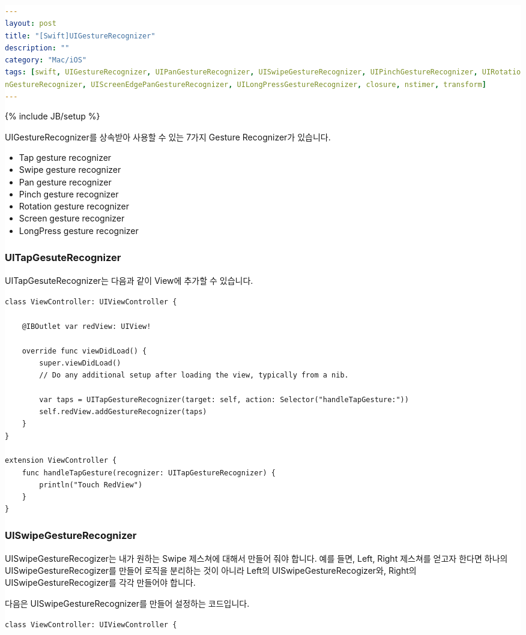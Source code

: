 ```yaml
---
layout: post
title: "[Swift]UIGestureRecognizer"
description: ""
category: "Mac/iOS"
tags: [swift, UIGestureRecognizer, UIPanGestureRecognizer, UISwipeGestureRecognizer, UIPinchGestureRecognizer, UIRotationGestureRecognizer, UIScreenEdgePanGestureRecognizer, UILongPressGestureRecognizer, closure, nstimer, transform]
---
```

{% include JB/setup %}

UIGestureRecognizer를 상속받아 사용할 수 있는 7가지 Gesture Recognizer가 있습니다.

* Tap gesture recognizer
* Swipe gesture recognizer
* Pan gesture recognizer
* Pinch gesture recognizer
* Rotation gesture recognizer
* Screen gesture recognizer
* LongPress gesture recognizer

### UITapGesuteRecognizer

UITapGesuteRecognizer는 다음과 같이 View에 추가할 수 있습니다.

	class ViewController: UIViewController {

		@IBOutlet var redView: UIView!

		override func viewDidLoad() {
			super.viewDidLoad()
			// Do any additional setup after loading the view, typically from a nib.

			var taps = UITapGestureRecognizer(target: self, action: Selector("handleTapGesture:"))
			self.redView.addGestureRecognizer(taps)
		}
	}

	extension ViewController {
		func handleTapGesture(recognizer: UITapGestureRecognizer) {
			println("Touch RedView")
		}
	}


### UISwipeGestureRecognizer

UISwipeGestureRecogizer는 내가 원하는 Swipe 제스쳐에 대해서 만들어 줘야 합니다. 예를 들면, Left, Right 제스쳐를 얻고자 한다면 하나의 UISwipeGestureRecogizer를 만들어 로직을 분리하는 것이 아니라 Left의 UISwipeGestureRecogizer와, Right의 UISwipeGestureRecogizer를 각각 만들어야 합니다.

다음은 UISwipeGestureRecognizer를 만들어 설정하는 코드입니다.

	class ViewController: UIViewController {


[Panning_Dic]: http://dic.daum.net/search.do?q=panning&dic=kor&search_first=Y
[Apple_Document_UIPanGestureRecognizer]: https://developer.apple.com/library/prerelease/ios/documentation/UIKit/Reference/UIPanGestureRecognizer_Class/index.html
[Apple_Document_UIGestureRecognizer]: https://developer.apple.com/library/prerelease/ios/documentation/UIKit/Reference/UIGestureRecognizer_Class/index.html
[StackOverflow_Pinch]: http://stackoverflow.com/a/5446348
[Gist]: https://gist.github.com/minsOne/5b21abd4d3d586885705